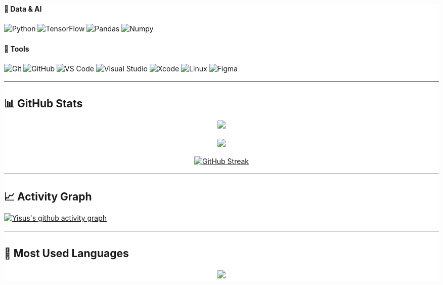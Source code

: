 #### 🧠 Data & AI
![Python](https://img.shields.io/badge/Python-%2314354C.svg?style=for-the-badge&logo=python&logoColor=white)
![TensorFlow](https://img.shields.io/badge/TensorFlow-%23FF6F00.svg?style=for-the-badge&logo=tensorflow&logoColor=white)
![Pandas](https://img.shields.io/badge/Pandas-%23150458.svg?style=for-the-badge&logo=pandas&logoColor=white)
![Numpy](https://img.shields.io/badge/Numpy-%23013243.svg?style=for-the-badge&logo=numpy&logoColor=white)

#### 🧰 Tools
![Git](https://img.shields.io/badge/Git-%23F05033.svg?style=for-the-badge&logo=git&logoColor=white)
![GitHub](https://img.shields.io/badge/GitHub-%23121011.svg?style=for-the-badge&logo=github&logoColor=white)
![VS Code](https://img.shields.io/badge/VS%20Code-0078d7.svg?style=for-the-badge&logo=visual-studio-code&logoColor=white)
![Visual Studio](https://img.shields.io/badge/Visual%20Studio-5C2D91.svg?style=for-the-badge&logo=visual-studio&logoColor=white)
![Xcode](https://img.shields.io/badge/Xcode-1575F9.svg?style=for-the-badge&logo=xcode&logoColor=white)
![Linux](https://img.shields.io/badge/Linux-FCC624.svg?style=for-the-badge&logo=linux&logoColor=black)
![Figma](https://img.shields.io/badge/Figma-%23F24E1E.svg?style=for-the-badge&logo=figma&logoColor=white)

---

## 📊 GitHub Stats

<div align="center">

![](https://github-readme-stats.vercel.app/api?username=yixxus18&theme=algolia&show_icons=true&count_private=true&bg_color=1e2b3c&border_color=B2E0FF&icon_color=95ccff&border_radius=20&include_all_commits=true&rank_icon=percentile)
<br>

![](https://github-profile-summary-cards.vercel.app/api/cards/profile-details?username=yixxus18&theme=github_dark)

[![GitHub Streak](http://github-readme-streak-stats.herokuapp.com?user=yixxus18&theme=dracula&background=1E2B3C&border=B2E0FF&stroke=000439&ring=95CCFF&fire=95CCFF&currStreakNum=95CCFF&sideNums=95CCFF&currStreakLabel=95CCFF&sideLabels=95CCFF&dates=FFFFFF)](https://git.io/streak-stats)

</div>

---

## 📈 Activity Graph
[![Yisus's github activity graph](https://github-readme-activity-graph.vercel.app/graph?username=yixxus18&theme=react-dark)](https://github.com/ashutosh00710/github-readme-activity-graph)

---

## 💬 Most Used Languages
<div align="center">

[![](https://github-readme-stats.vercel.app/api/top-langs?username=yixxus18&show_icons=true&locale=en&layout=compact&theme=radical)]()
